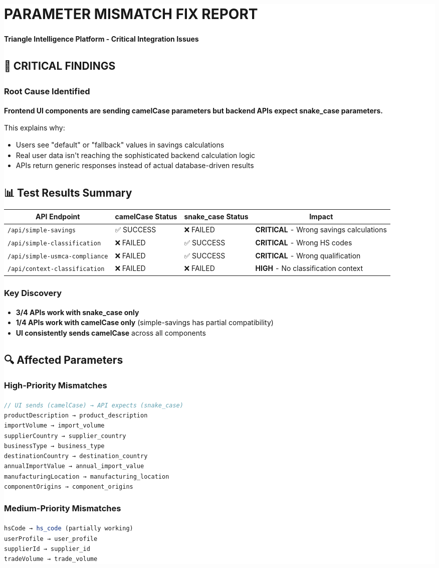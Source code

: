 # PARAMETER MISMATCH FIX REPORT
**Triangle Intelligence Platform - Critical Integration Issues**

## 🚨 CRITICAL FINDINGS

### Root Cause Identified
**Frontend UI components are sending camelCase parameters but backend APIs expect snake_case parameters.**

This explains why:
- Users see "default" or "fallback" values in savings calculations
- Real user data isn't reaching the sophisticated backend calculation logic  
- APIs return generic responses instead of actual database-driven results

## 📊 Test Results Summary

| API Endpoint | camelCase Status | snake_case Status | Impact |
|--------------|------------------|-------------------|---------|
| `/api/simple-savings` | ✅ SUCCESS | ❌ FAILED | **CRITICAL** - Wrong savings calculations |
| `/api/simple-classification` | ❌ FAILED | ✅ SUCCESS | **CRITICAL** - Wrong HS codes |
| `/api/simple-usmca-compliance` | ❌ FAILED | ✅ SUCCESS | **CRITICAL** - Wrong qualification |
| `/api/context-classification` | ❌ FAILED | ❌ FAILED | **HIGH** - No classification context |

### Key Discovery
- **3/4 APIs work with snake_case only**
- **1/4 APIs work with camelCase only** (simple-savings has partial compatibility)
- **UI consistently sends camelCase** across all components

## 🔍 Affected Parameters

### High-Priority Mismatches
```javascript
// UI sends (camelCase) → API expects (snake_case)
productDescription → product_description
importVolume → import_volume
supplierCountry → supplier_country
businessType → business_type
destinationCountry → destination_country
annualImportValue → annual_import_value
manufacturingLocation → manufacturing_location
componentOrigins → component_origins
```

### Medium-Priority Mismatches
```javascript
hsCode → hs_code (partially working)
userProfile → user_profile
supplierId → supplier_id
tradeVolume → trade_volume
```

